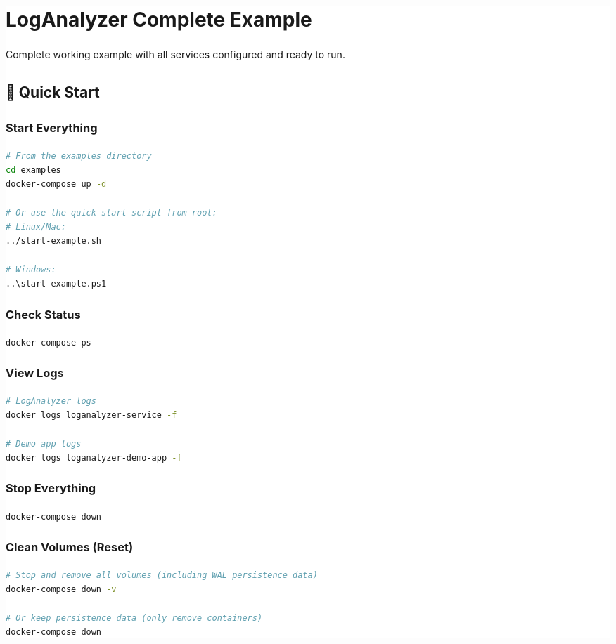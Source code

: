 # LogAnalyzer Complete Example

Complete working example with all services configured and ready to run.

## 🚀 Quick Start

### Start Everything

```bash
# From the examples directory
cd examples
docker-compose up -d

# Or use the quick start script from root:
# Linux/Mac:
../start-example.sh

# Windows:
..\start-example.ps1
```

### Check Status

```bash
docker-compose ps
```

### View Logs

```bash
# LogAnalyzer logs
docker logs loganalyzer-service -f

# Demo app logs
docker logs loganalyzer-demo-app -f
```

### Stop Everything

```bash
docker-compose down
```

### Clean Volumes (Reset)

```bash
# Stop and remove all volumes (including WAL persistence data)
docker-compose down -v

# Or keep persistence data (only remove containers)
docker-compose down
```

